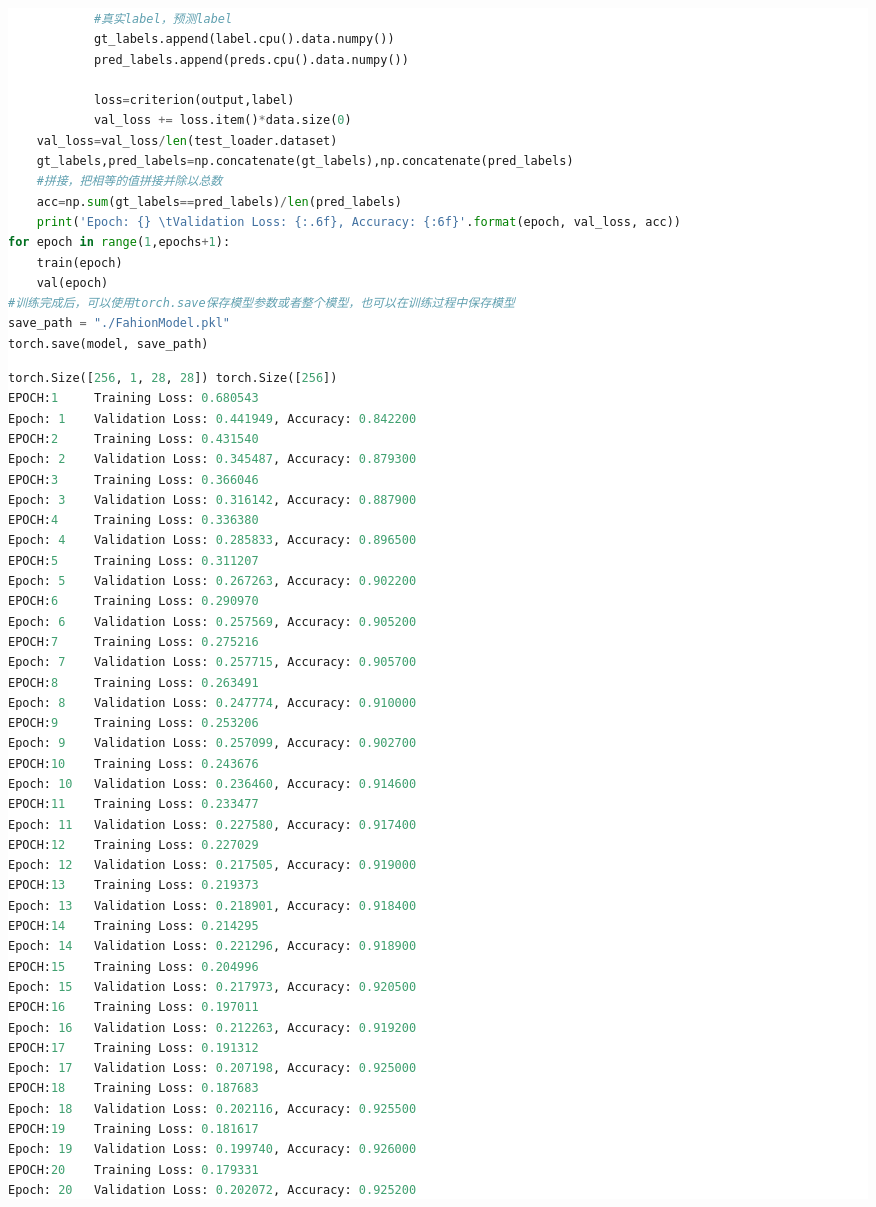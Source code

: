 ```python
            #真实label，预测label
            gt_labels.append(label.cpu().data.numpy())
            pred_labels.append(preds.cpu().data.numpy())

            loss=criterion(output,label)
            val_loss += loss.item()*data.size(0)
    val_loss=val_loss/len(test_loader.dataset)
    gt_labels,pred_labels=np.concatenate(gt_labels),np.concatenate(pred_labels)
    #拼接，把相等的值拼接并除以总数
    acc=np.sum(gt_labels==pred_labels)/len(pred_labels)
    print('Epoch: {} \tValidation Loss: {:.6f}, Accuracy: {:6f}'.format(epoch, val_loss, acc))
for epoch in range(1,epochs+1):
    train(epoch)
    val(epoch)
#训练完成后，可以使用torch.save保存模型参数或者整个模型，也可以在训练过程中保存模型
save_path = "./FahionModel.pkl"
torch.save(model, save_path)
```

```python
torch.Size([256, 1, 28, 28]) torch.Size([256])
EPOCH:1 	Training Loss: 0.680543
Epoch: 1 	Validation Loss: 0.441949, Accuracy: 0.842200
EPOCH:2 	Training Loss: 0.431540
Epoch: 2 	Validation Loss: 0.345487, Accuracy: 0.879300
EPOCH:3 	Training Loss: 0.366046
Epoch: 3 	Validation Loss: 0.316142, Accuracy: 0.887900
EPOCH:4 	Training Loss: 0.336380
Epoch: 4 	Validation Loss: 0.285833, Accuracy: 0.896500
EPOCH:5 	Training Loss: 0.311207
Epoch: 5 	Validation Loss: 0.267263, Accuracy: 0.902200
EPOCH:6 	Training Loss: 0.290970
Epoch: 6 	Validation Loss: 0.257569, Accuracy: 0.905200
EPOCH:7 	Training Loss: 0.275216
Epoch: 7 	Validation Loss: 0.257715, Accuracy: 0.905700
EPOCH:8 	Training Loss: 0.263491
Epoch: 8 	Validation Loss: 0.247774, Accuracy: 0.910000
EPOCH:9 	Training Loss: 0.253206
Epoch: 9 	Validation Loss: 0.257099, Accuracy: 0.902700
EPOCH:10 	Training Loss: 0.243676
Epoch: 10 	Validation Loss: 0.236460, Accuracy: 0.914600
EPOCH:11 	Training Loss: 0.233477
Epoch: 11 	Validation Loss: 0.227580, Accuracy: 0.917400
EPOCH:12 	Training Loss: 0.227029
Epoch: 12 	Validation Loss: 0.217505, Accuracy: 0.919000
EPOCH:13 	Training Loss: 0.219373
Epoch: 13 	Validation Loss: 0.218901, Accuracy: 0.918400
EPOCH:14 	Training Loss: 0.214295
Epoch: 14 	Validation Loss: 0.221296, Accuracy: 0.918900
EPOCH:15 	Training Loss: 0.204996
Epoch: 15 	Validation Loss: 0.217973, Accuracy: 0.920500
EPOCH:16 	Training Loss: 0.197011
Epoch: 16 	Validation Loss: 0.212263, Accuracy: 0.919200
EPOCH:17 	Training Loss: 0.191312
Epoch: 17 	Validation Loss: 0.207198, Accuracy: 0.925000
EPOCH:18 	Training Loss: 0.187683
Epoch: 18 	Validation Loss: 0.202116, Accuracy: 0.925500
EPOCH:19 	Training Loss: 0.181617
Epoch: 19 	Validation Loss: 0.199740, Accuracy: 0.926000
EPOCH:20 	Training Loss: 0.179331
Epoch: 20 	Validation Loss: 0.202072, Accuracy: 0.925200
```

